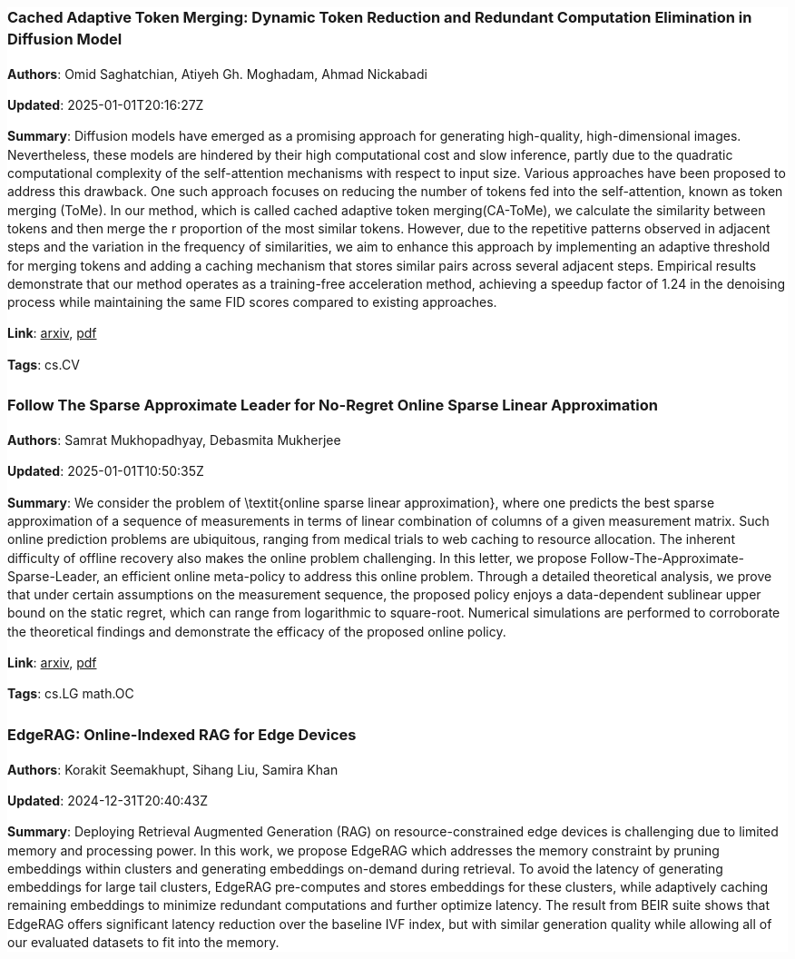 ### Cached Adaptive Token Merging: Dynamic Token Reduction and Redundant   Computation Elimination in Diffusion Model
**Authors**: Omid Saghatchian, Atiyeh Gh. Moghadam, Ahmad Nickabadi

**Updated**: 2025-01-01T20:16:27Z

**Summary**: Diffusion models have emerged as a promising approach for generating high-quality, high-dimensional images. Nevertheless, these models are hindered by their high computational cost and slow inference, partly due to the quadratic computational complexity of the self-attention mechanisms with respect to input size. Various approaches have been proposed to address this drawback. One such approach focuses on reducing the number of tokens fed into the self-attention, known as token merging (ToMe). In our method, which is called cached adaptive token merging(CA-ToMe), we calculate the similarity between tokens and then merge the r proportion of the most similar tokens. However, due to the repetitive patterns observed in adjacent steps and the variation in the frequency of similarities, we aim to enhance this approach by implementing an adaptive threshold for merging tokens and adding a caching mechanism that stores similar pairs across several adjacent steps. Empirical results demonstrate that our method operates as a training-free acceleration method, achieving a speedup factor of 1.24 in the denoising process while maintaining the same FID scores compared to existing approaches.

**Link**: [arxiv](http://arxiv.org/abs/2501.00946v1),  [pdf](http://arxiv.org/pdf/2501.00946v1)

**Tags**: cs.CV 



### Follow The Sparse Approximate Leader for No-Regret Online Sparse Linear   Approximation
**Authors**: Samrat Mukhopadhyay, Debasmita Mukherjee

**Updated**: 2025-01-01T10:50:35Z

**Summary**: We consider the problem of \textit{online sparse linear approximation}, where one predicts the best sparse approximation of a sequence of measurements in terms of linear combination of columns of a given measurement matrix. Such online prediction problems are ubiquitous, ranging from medical trials to web caching to resource allocation. The inherent difficulty of offline recovery also makes the online problem challenging. In this letter, we propose Follow-The-Approximate-Sparse-Leader, an efficient online meta-policy to address this online problem. Through a detailed theoretical analysis, we prove that under certain assumptions on the measurement sequence, the proposed policy enjoys a data-dependent sublinear upper bound on the static regret, which can range from logarithmic to square-root. Numerical simulations are performed to corroborate the theoretical findings and demonstrate the efficacy of the proposed online policy.

**Link**: [arxiv](http://arxiv.org/abs/2501.00799v1),  [pdf](http://arxiv.org/pdf/2501.00799v1)

**Tags**: cs.LG math.OC 



### EdgeRAG: Online-Indexed RAG for Edge Devices
**Authors**: Korakit Seemakhupt, Sihang Liu, Samira Khan

**Updated**: 2024-12-31T20:40:43Z

**Summary**: Deploying Retrieval Augmented Generation (RAG) on resource-constrained edge devices is challenging due to limited memory and processing power. In this work, we propose EdgeRAG which addresses the memory constraint by pruning embeddings within clusters and generating embeddings on-demand during retrieval. To avoid the latency of generating embeddings for large tail clusters, EdgeRAG pre-computes and stores embeddings for these clusters, while adaptively caching remaining embeddings to minimize redundant computations and further optimize latency. The result from BEIR suite shows that EdgeRAG offers significant latency reduction over the baseline IVF index, but with similar generation quality while allowing all of our evaluated datasets to fit into the memory.
